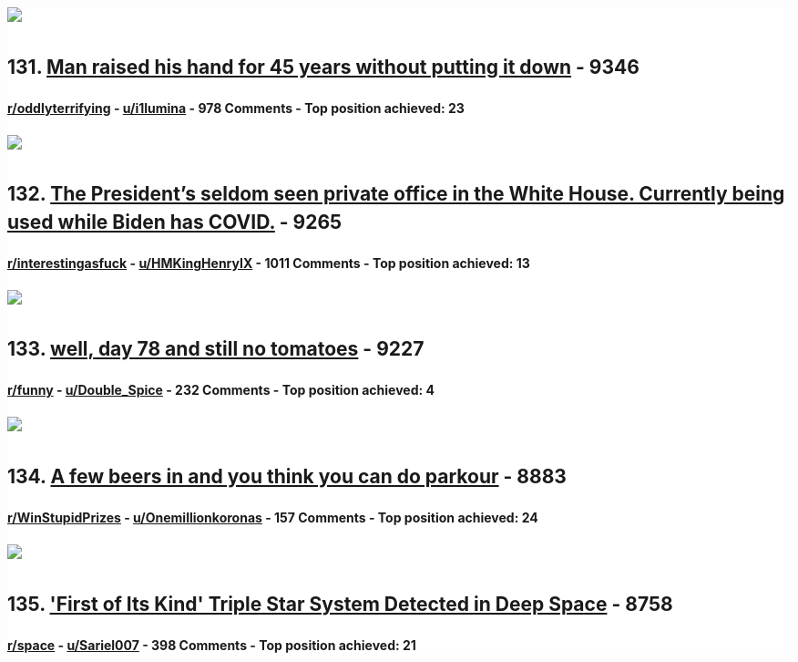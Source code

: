 <a href="https://www.scmp.com/news/china/science/article/3186279/china-plans-turning-moon-outpost-defending-earth-asteroids-say"><img src="https://b.thumbs.redditmedia.com/IAiAZXsCrz8Aciyc7dW8TtjWNeHjB4q9o8kKxWSsRuM.jpg"></img></a>

## 131. [Man raised his hand for 45 years without putting it down](http://reddit.com/r/oddlyterrifying/comments/w60hxn/man_raised_his_hand_for_45_years_without_putting/) - 9346
#### [r/oddlyterrifying](http://reddit.com/r/oddlyterrifying) - [u/i1lumina](http://reddit.com/u/i1lumina) - 978 Comments - Top position achieved: 23

<a href="https://i.redd.it/fhvj3710lad91.jpg"><img src="https://b.thumbs.redditmedia.com/Rh92y6qO7edB8Xp0dW8zQ-AM80FRro8mt6Fa1anIe7E.jpg"></img></a>

## 132. [The President’s seldom seen private office in the White House. Currently being used while Biden has COVID.](http://reddit.com/r/interestingasfuck/comments/w5ry0s/the_presidents_seldom_seen_private_office_in_the/) - 9265
#### [r/interestingasfuck](http://reddit.com/r/interestingasfuck) - [u/HMKingHenryIX](http://reddit.com/u/HMKingHenryIX) - 1011 Comments - Top position achieved: 13

<a href="https://i.redd.it/psxk421z68d91.jpg"><img src="https://a.thumbs.redditmedia.com/CufmJROkUKvKjXnLlrlRSeDwYV1YYQMQpyu9t9ptCT8.jpg"></img></a>

## 133. [well, day 78 and still no tomatoes](http://reddit.com/r/funny/comments/w5sxlz/well_day_78_and_still_no_tomatoes/) - 9227
#### [r/funny](http://reddit.com/r/funny) - [u/Double_Spice](http://reddit.com/u/Double_Spice) - 232 Comments - Top position achieved: 4

<a href="https://i.redd.it/v534jusrf8d91.jpg"><img src="https://b.thumbs.redditmedia.com/YZwyDruIn8n8Dwy4zC4ObvodLTN2L3u7mD8AtAcJIiM.jpg"></img></a>

## 134. [A few beers in and you think you can do parkour](http://reddit.com/r/WinStupidPrizes/comments/w6dxi9/a_few_beers_in_and_you_think_you_can_do_parkour/) - 8883
#### [r/WinStupidPrizes](http://reddit.com/r/WinStupidPrizes) - [u/Onemillionkoronas](http://reddit.com/u/Onemillionkoronas) - 157 Comments - Top position achieved: 24

<a href="https://v.redd.it/drwb0fpdafd91"><img src="https://b.thumbs.redditmedia.com/NwGYcsqXwGV3nL1_GP9-UAb7ISZW7B-vCiuuJINUmXY.jpg"></img></a>

## 135. ['First of Its Kind' Triple Star System Detected in Deep Space](http://reddit.com/r/space/comments/w69ust/first_of_its_kind_triple_star_system_detected_in/) - 8758
#### [r/space](http://reddit.com/r/space) - [u/Sariel007](http://reddit.com/u/Sariel007) - 398 Comments - Top position achieved: 21
